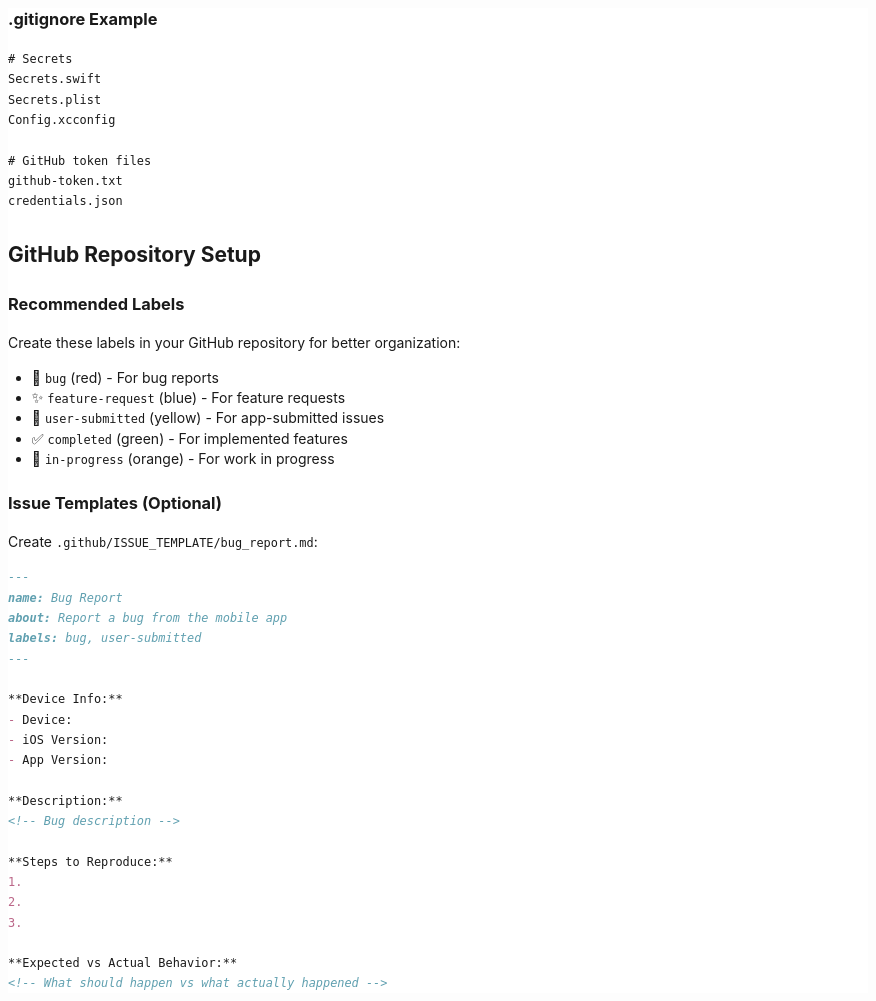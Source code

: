 ### .gitignore Example

```gitignore
# Secrets
Secrets.swift
Secrets.plist
Config.xcconfig

# GitHub token files
github-token.txt
credentials.json
```

## GitHub Repository Setup

### Recommended Labels

Create these labels in your GitHub repository for better organization:

- 🐛 `bug` (red) - For bug reports
- ✨ `feature-request` (blue) - For feature requests  
- 📱 `user-submitted` (yellow) - For app-submitted issues
- ✅ `completed` (green) - For implemented features
- 🔄 `in-progress` (orange) - For work in progress

### Issue Templates (Optional)

Create `.github/ISSUE_TEMPLATE/bug_report.md`:

```markdown
---
name: Bug Report
about: Report a bug from the mobile app
labels: bug, user-submitted
---

**Device Info:**
- Device: 
- iOS Version: 
- App Version: 

**Description:**
<!-- Bug description -->

**Steps to Reproduce:**
1. 
2. 
3. 

**Expected vs Actual Behavior:**
<!-- What should happen vs what actually happened -->
```
